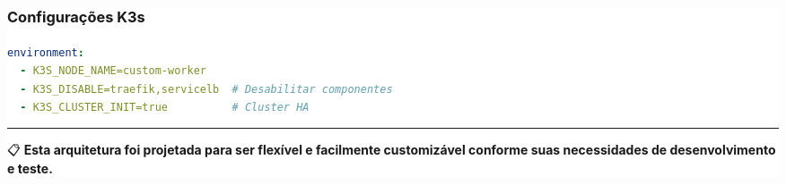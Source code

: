 ### Configurações K3s
```yaml
environment:
  - K3S_NODE_NAME=custom-worker
  - K3S_DISABLE=traefik,servicelb  # Desabilitar componentes
  - K3S_CLUSTER_INIT=true          # Cluster HA
```

---

📋 **Esta arquitetura foi projetada para ser flexível e facilmente customizável conforme suas necessidades de desenvolvimento e teste.**
